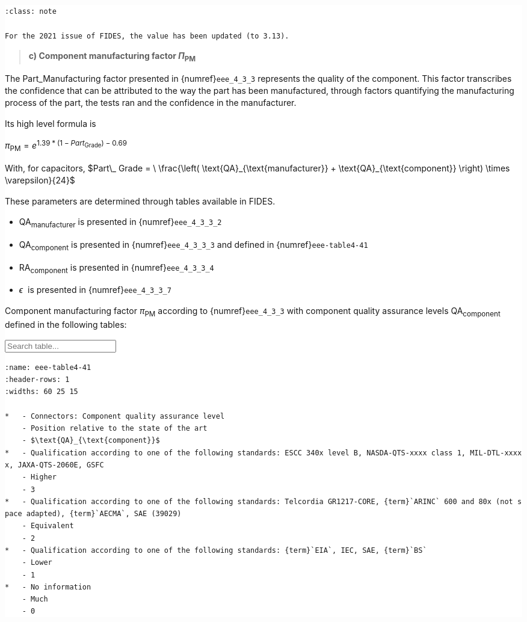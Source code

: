```{admonition} Note
:class: note

For the 2021 issue of FIDES, the value has been updated (to 3.13).
```

> **c) Component manufacturing factor $\Pi_{\text{PM}}$**

The Part\_Manufacturing factor presented in {numref}`eee_4_3_3` represents the quality of the component. This factor transcribes the confidence that can be attributed to the way the part has been manufactured, through factors quantifying the manufacturing process of the part, the tests ran and the confidence in the manufacturer.

Its high level formula is

${\pi_{\text{PM}} = e}^{1.39*\left( 1 - Part_{\text{Grade}} \right) - 0.69}$

With, for capacitors, $Part\_ Grade = \ \frac{\left( \text{QA}_{\text{manufacturer}} + \text{QA}_{\text{component}} \right) \times \varepsilon}{24}$

These parameters are determined through tables available in FIDES.

-  $\text{QA}_{\text{manufacturer}}$ is presented in {numref}`eee_4_3_3_2`

-   $\text{QA}_{\text{component}}$ is presented in {numref}`eee_4_3_3_3` and defined in {numref}`eee-table4-41`

-   $\text{RA}_{\text{component}}$ is presented in {numref}`eee_4_3_3_4`

-   $\epsilon$  is presented in {numref}`eee_4_3_3_7`

Component manufacturing factor $\pi_{\text{PM}}$ according to {numref}`eee_4_3_3` with component quality assurance levels $\text{QA}_{\text{component}}$ defined in the following tables:

<input type="text" class="myInput" id="myInput" onkeyup="searchTableJupyter(this, 'eee-table4-41')" placeholder="Search table...">

```{list-table} Recommendation for definition of parameter $\text{QA}_{\text{component}}$ for connectors.
:name: eee-table4-41
:header-rows: 1
:widths: 60 25 15

*   - Connectors: Component quality assurance level
    - Position relative to the state of the art
    - $\text{QA}_{\text{component}}$
*   - Qualification according to one of the following standards: ESCC 340x level B, NASDA-QTS-xxxx class 1, MIL-DTL-xxxxx, JAXA-QTS-2060E, GSFC
    - Higher
    - 3
*   - Qualification according to one of the following standards: Telcordia GR1217-CORE, {term}`ARINC` 600 and 80x (not space adapted), {term}`AECMA`, SAE (39029)
    - Equivalent
    - 2
*   - Qualification according to one of the following standards: {term}`EIA`, IEC, SAE, {term}`BS`
    - Lower
    - 1
*   - No information
    - Much
    - 0
```
